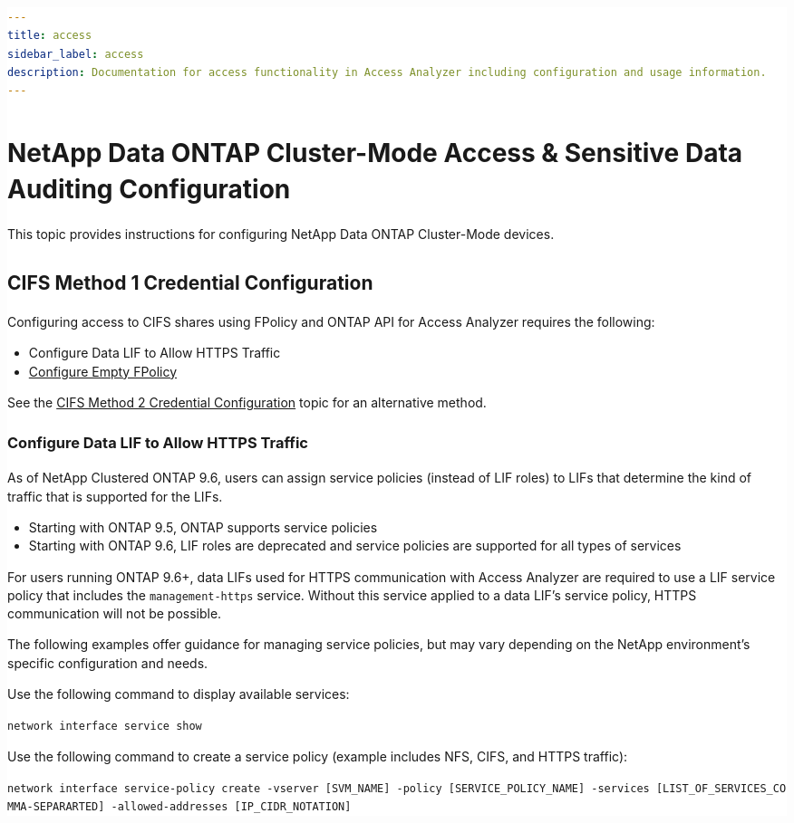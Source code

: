 ```yaml
---
title: access
sidebar_label: access
description: Documentation for access functionality in Access Analyzer including configuration and usage information.
---
```


# NetApp Data ONTAP Cluster-Mode Access & Sensitive Data Auditing Configuration

This topic provides instructions for configuring NetApp Data ONTAP Cluster-Mode devices.

## CIFS Method 1 Credential Configuration

Configuring access to CIFS shares using FPolicy and ONTAP API for Access Analyzer requires the
following:

- Configure Data LIF to Allow HTTPS Traffic
- [Configure Empty FPolicy](/docs/accessanalyzer/12.0/configuration/netapp-c-mode/configure-empty-fpolicy.md)

See the [CIFS Method 2 Credential Configuration](#cifs-method-2-credential-configuration) topic for
an alternative method.

### Configure Data LIF to Allow HTTPS Traffic

As of NetApp Clustered ONTAP 9.6, users can assign service policies (instead of LIF roles) to LIFs
that determine the kind of traffic that is supported for the LIFs.

- Starting with ONTAP 9.5, ONTAP supports service policies
- Starting with ONTAP 9.6, LIF roles are deprecated and service policies are supported for all types
  of services

For users running ONTAP 9.6+, data LIFs used for HTTPS communication with Access Analyzer are
required to use a LIF service policy that includes the `management-https` service. Without this
service applied to a data LIF’s service policy, HTTPS communication will not be possible.

The following examples offer guidance for managing service policies, but may vary depending on the
NetApp environment’s specific configuration and needs.

Use the following command to display available services:

```
network interface service show
```

Use the following command to create a service policy (example includes NFS, CIFS, and HTTPS
traffic):

```
network interface service-policy create -vserver [SVM_NAME] -policy [SERVICE_POLICY_NAME] -services [LIST_OF_SERVICES_COMMA-SEPARARTED] -allowed-addresses [IP_CIDR_NOTATION]
```
